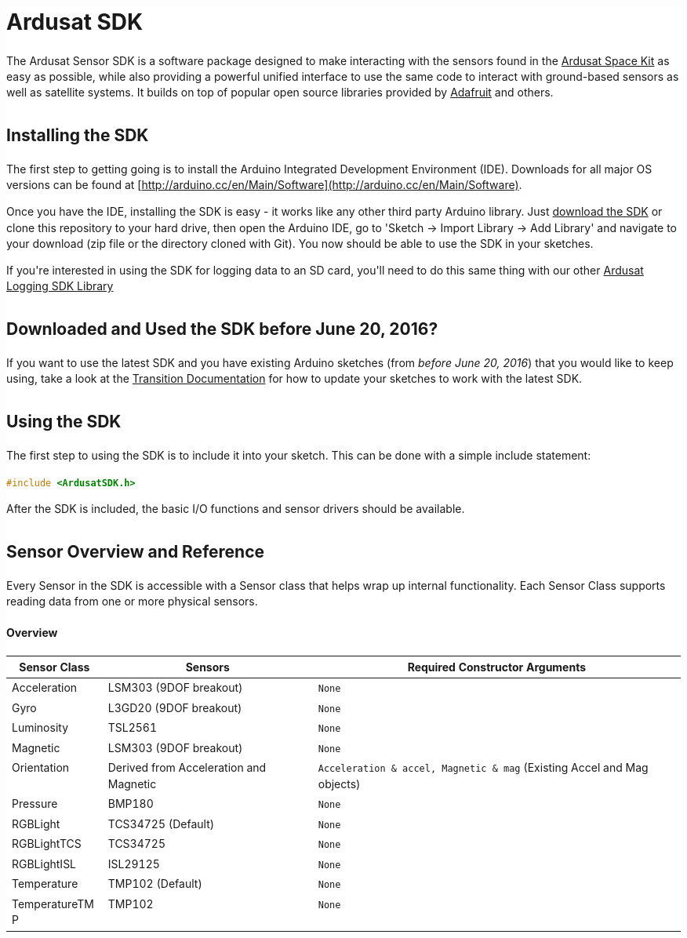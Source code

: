 # Ardusat SDK
The Ardusat Sensor SDK is a software package designed to make interacting with the sensors found in
the [Ardusat Space Kit](http://www.ardusat.com/products) as easy as possible, while also providing
a powerful unified interface to use the same code to interact with ground-based sensors as well as
satellite systems. It builds on top of popular open source libraries provided by
[Adafruit](https://github.com/adafruit) and others.



## Installing the SDK
The first step to getting going is to install the Arduino Integrated Development Environment (IDE).
Downloads for all major OS versions can be found at
[http://arduino.cc/en/Main/Software](http://arduino.cc/en/Main/Software).

Once you have the IDE, installing the SDK is easy - it works like any other third party Arduino
library. Just [download the SDK](https://www.ardusat.com/downloads/ArdusatSDK.zip) or
clone this repository to your hard drive, then open the Arduino IDE, go to 'Sketch -> Import Library
-> Add Library' and navigate to your download (zip file or the directory cloned with Git). You now
should be able to use the SDK in your sketches.

If you're interested in using the SDK for logging data to an SD card, you'll need to do this same
thing with our other [Ardusat Logging SDK Library](http://github.com/ardusat/ardusatsdk-logging)


## Downloaded and Used the SDK before June 20, 2016?
If you want to use the latest SDK and you have existing Arduino sketches (from *before June 20,
2016*) that you would like to keep using, take a look at the
[Transition Documentation](https://github.com/ArduSat/ArdusatSDK/wiki/SDK-Transition-Information)
for how to update your sketches to work with the latest SDK.


## Using the SDK
The first step to using the SDK is to include it into your sketch. This can be done with a simple
include statement:

```cpp
#include <ArdusatSDK.h>
```

After the SDK is included, the basic I/O functions and sensor drivers should be available.



## Sensor Overview and Reference
Every Sensor in the SDK is accessible with a Sensor class that helps wrap up internal functionality.
Each Sensor Class supports reading data from one or more physical sensors.

#### Overview
Sensor Class | Sensors | Required Constructor Arguments
--- | --- | ---
Acceleration   | LSM303 (9DOF breakout)   | `None`
Gyro           | L3GD20 (9DOF breakout)   | `None`
Luminosity     | TSL2561                  | `None`
Magnetic       | LSM303 (9DOF breakout)   | `None`
Orientation    | Derived from Acceleration and Magnetic | `Acceleration & accel, Magnetic & mag` (Existing Accel and Mag objects)
Pressure       | BMP180                   | `None`
RGBLight       | TCS34725 (Default)       | `None`
RGBLightTCS    | TCS34725                 | `None`
RGBLightISL    | ISL29125                 | `None`
Temperature    | TMP102 (Default)         | `None`
TemperatureTMP | TMP102                   | `None`